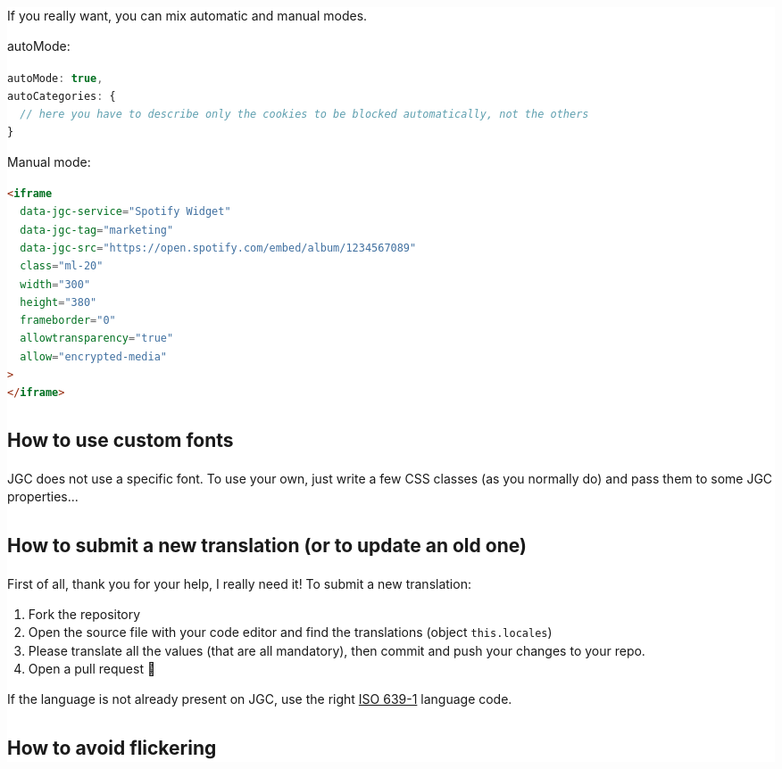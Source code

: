 If you really want, you can mix automatic and manual modes. <br/>

autoMode:

```js
autoMode: true,
autoCategories: {
  // here you have to describe only the cookies to be blocked automatically, not the others
}
```

Manual mode:

```html
<iframe
  data-jgc-service="Spotify Widget"
  data-jgc-tag="marketing"
  data-jgc-src="https://open.spotify.com/embed/album/1234567089"
  class="ml-20"
  width="300"
  height="380"
  frameborder="0"
  allowtransparency="true"
  allow="encrypted-media"
>
</iframe>
```

<span name="fonts"></span>

## How to use custom fonts

JGC does not use a specific font.
To use your own, just write a few CSS classes (as you normally do) and pass them to some JGC properties...

<span name="translation"></span>

## How to submit a new translation (or to update an old one)

First of all, thank you for your help, I really need it!
To submit a new translation:

1. Fork the repository
2. Open the source file with your code editor and find the translations (object `this.locales`)
3. Please translate all the values (that are all mandatory), then commit and push your changes to your repo.
4. Open a pull request 🎉

If the language is not already present on JGC, use the right [ISO 639-1](https://en.wikipedia.org/wiki/List_of_ISO_639-1_codes) language code.

<span name="flickering"></span>

## How to avoid flickering
